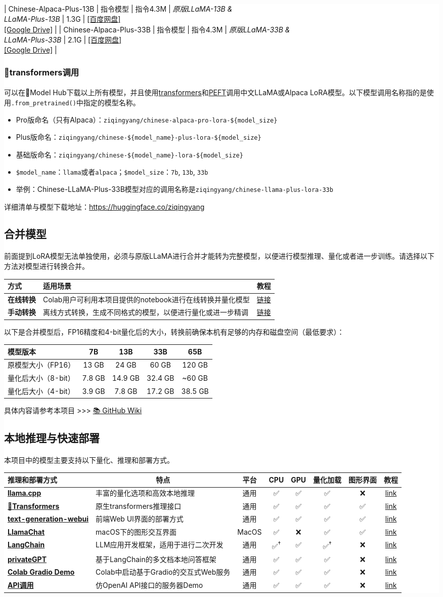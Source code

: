 | Chinese-Alpaca-Plus-13B | 指令模型 | 指令4.3M | *原版LLaMA-13B &<br/>LLaMA-Plus-13B* |        1.3G        | [[百度网盘]](https://pan.baidu.com/s/1Mew4EjBlejWBBB6_WW6vig?pwd=mf5w)<br/> [[Google Drive]](https://drive.google.com/file/d/1CcLJvY7XsFAOjfSIqCpDI7jf3EEPDcEF/view?usp=share_link) |
| Chinese-Alpaca-Plus-33B | 指令模型 | 指令4.3M | *原版LLaMA-33B &<br/>LLaMA-Plus-33B* | 2.1G | [[百度网盘]](https://pan.baidu.com/s/1j2prOjiQGB8S5x67Uj8XZw?pwd=3pac)<br/>[[Google Drive]](https://drive.google.com/file/d/1YUaT-NOReoF-z1vzj2khwYKdj4Z_ekbO/view?usp=share_link) |

### 🤗transformers调用

可以在🤗Model Hub下载以上所有模型，并且使用[transformers](https://github.com/huggingface/transformers)和[PEFT](https://github.com/huggingface/peft)调用中文LLaMA或Alpaca LoRA模型。以下模型调用名称指的是使用`.from_pretrained()`中指定的模型名称。

- Pro版命名（只有Alpaca）：`ziqingyang/chinese-alpaca-pro-lora-${model_size}`

- Plus版命名：`ziqingyang/chinese-${model_name}-plus-lora-${model_size}`

- 基础版命名：`ziqingyang/chinese-${model_name}-lora-${model_size}`
- `$model_name`：`llama`或者`alpaca`；`$model_size`：`7b`, `13b`, `33b`

- 举例：Chinese-LLaMA-Plus-33B模型对应的调用名称是`ziqingyang/chinese-llama-plus-lora-33b`

详细清单与模型下载地址：https://huggingface.co/ziqingyang

## 合并模型

前面提到LoRA模型无法单独使用，必须与原版LLaMA进行合并才能转为完整模型，以便进行模型推理、量化或者进一步训练。请选择以下方法对模型进行转换合并。

| 方式         | 适用场景                                                   |                             教程                             |
| :----------- | :--------------------------------------------------------- | :----------------------------------------------------------: |
| **在线转换** | Colab用户可利用本项目提供的notebook进行在线转换并量化模型  | [链接](https://github.com/ymcui/Chinese-LLaMA-Alpaca/wiki/在线模型合并与转换) |
| **手动转换** | 离线方式转换，生成不同格式的模型，以便进行量化或进一步精调 | [链接](https://github.com/ymcui/Chinese-LLaMA-Alpaca/wiki/手动模型合并与转换) |

以下是合并模型后，FP16精度和4-bit量化后的大小，转换前确保本机有足够的内存和磁盘空间（最低要求）：

| 模型版本            |   7B   |   13B   |   33B   |   65B   |
| :------------------ | :----: | :-----: | :-----: | :-----: |
| 原模型大小（FP16）  | 13 GB  |  24 GB  |  60 GB  | 120 GB  |
| 量化后大小（8-bit） | 7.8 GB | 14.9 GB | 32.4 GB | ~60 GB  |
| 量化后大小（4-bit） | 3.9 GB | 7.8 GB  | 17.2 GB | 38.5 GB |

具体内容请参考本项目 >>> [📚 GitHub Wiki](https://github.com/ymcui/Chinese-LLaMA-Alpaca/wiki/模型合并与转换)

## 本地推理与快速部署

本项目中的模型主要支持以下量化、推理和部署方式。

| 推理和部署方式                                               | 特点                                         | 平台  | CPU  | GPU  | 量化加载 | 图形界面 |                             教程                             |
| :----------------------------------------------------------- | -------------------------------------------- | :---: | :--: | :--: | :------: | :------: | :----------------------------------------------------------: |
| [**llama.cpp**](https://github.com/ggerganov/llama.cpp)      | 丰富的量化选项和高效本地推理                 | 通用  |  ✅   |  ✅   |    ✅     |    ❌     | [link](https://github.com/ymcui/Chinese-LLaMA-Alpaca/wiki/llama.cpp量化部署) |
| [**🤗Transformers**](https://github.com/huggingface/transformers) | 原生transformers推理接口                    | 通用  |  ✅   |  ✅   |    ✅     |    ✅     | [link](https://github.com/ymcui/Chinese-LLaMA-Alpaca/wiki/使用Transformers推理) |
| [**text-generation-webui**](https://github.com/oobabooga/text-generation-webui) | 前端Web UI界面的部署方式                     | 通用  |  ✅   |  ✅   |    ✅     |    ✅     | [link](https://github.com/ymcui/Chinese-LLaMA-Alpaca/wiki/使用text-generation-webui搭建界面) |
| [**LlamaChat**](https://github.com/alexrozanski/LlamaChat)   | macOS下的图形交互界面 | MacOS |  ✅   |  ❌   |    ✅     |    ✅     | [link](https://github.com/ymcui/Chinese-LLaMA-Alpaca/wiki/使用LlamaChat图形界面（macOS）) |
| [**LangChain**](https://github.com/hwchase17/langchain)      | LLM应用开发框架，适用于进行二次开发          | 通用  | ✅<sup>†</sup> |  ✅   | ✅<sup>†</sup> |    ❌     | [link](https://github.com/ymcui/Chinese-LLaMA-Alpaca/wiki/与LangChain进行集成) |
| [**privateGPT**](https://github.com/imartinez/privateGPT) | 基于LangChain的多文档本地问答框架 | 通用 | ✅ | ✅ | ✅ | ❌ | [link](https://github.com/ymcui/Chinese-LLaMA-Alpaca/wiki/使用privateGPT进行多文档问答) |
| [**Colab Gradio Demo**](https://github.com/ymcui/Chinese-LLaMA-Alpaca/blob/main/notebooks/gradio_web_demo.ipynb) | Colab中启动基于Gradio的交互式Web服务 | 通用 | ✅ | ✅ | ✅ | ❌ | [link](https://colab.research.google.com/github/ymcui/Chinese-LLaMA-Alpaca/blob/main/notebooks/gradio_web_demo.ipynb) |
| [**API调用**](https://platform.openai.com/docs/api-reference) | 仿OpenAI API接口的服务器Demo | 通用 | ✅ | ✅ | ✅ | ❌ | [link](https://github.com/ymcui/Chinese-LLaMA-Alpaca/wiki/API调用) |
